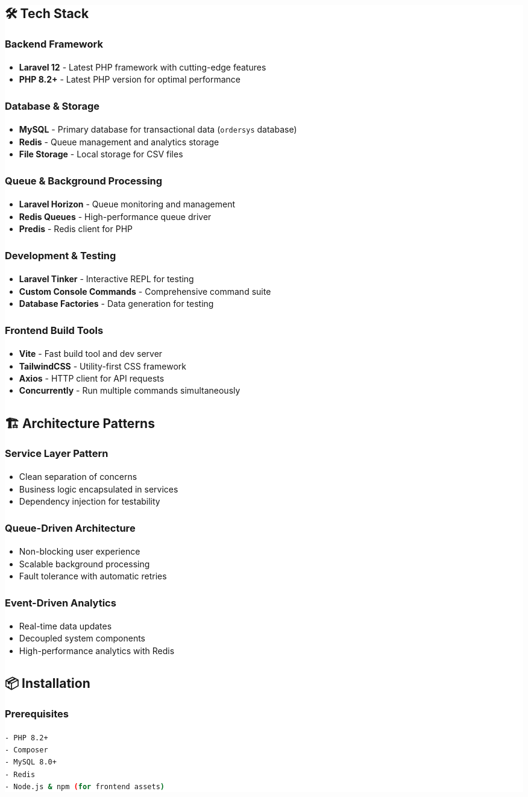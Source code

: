 ## 🛠 Tech Stack

### **Backend Framework**
- **Laravel 12** - Latest PHP framework with cutting-edge features
- **PHP 8.2+** - Latest PHP version for optimal performance

### **Database & Storage**
- **MySQL** - Primary database for transactional data (`ordersys` database)
- **Redis** - Queue management and analytics storage
- **File Storage** - Local storage for CSV files

### **Queue & Background Processing**
- **Laravel Horizon** - Queue monitoring and management
- **Redis Queues** - High-performance queue driver
- **Predis** - Redis client for PHP

### **Development & Testing**
- **Laravel Tinker** - Interactive REPL for testing
- **Custom Console Commands** - Comprehensive command suite
- **Database Factories** - Data generation for testing

### **Frontend Build Tools**
- **Vite** - Fast build tool and dev server
- **TailwindCSS** - Utility-first CSS framework
- **Axios** - HTTP client for API requests
- **Concurrently** - Run multiple commands simultaneously

## 🏗 Architecture Patterns

### **Service Layer Pattern**
- Clean separation of concerns
- Business logic encapsulated in services
- Dependency injection for testability

### **Queue-Driven Architecture**
- Non-blocking user experience
- Scalable background processing
- Fault tolerance with automatic retries

### **Event-Driven Analytics**
- Real-time data updates
- Decoupled system components
- High-performance analytics with Redis

## 📦 Installation

### **Prerequisites**
```bash
- PHP 8.2+
- Composer
- MySQL 8.0+
- Redis
- Node.js & npm (for frontend assets)
```
